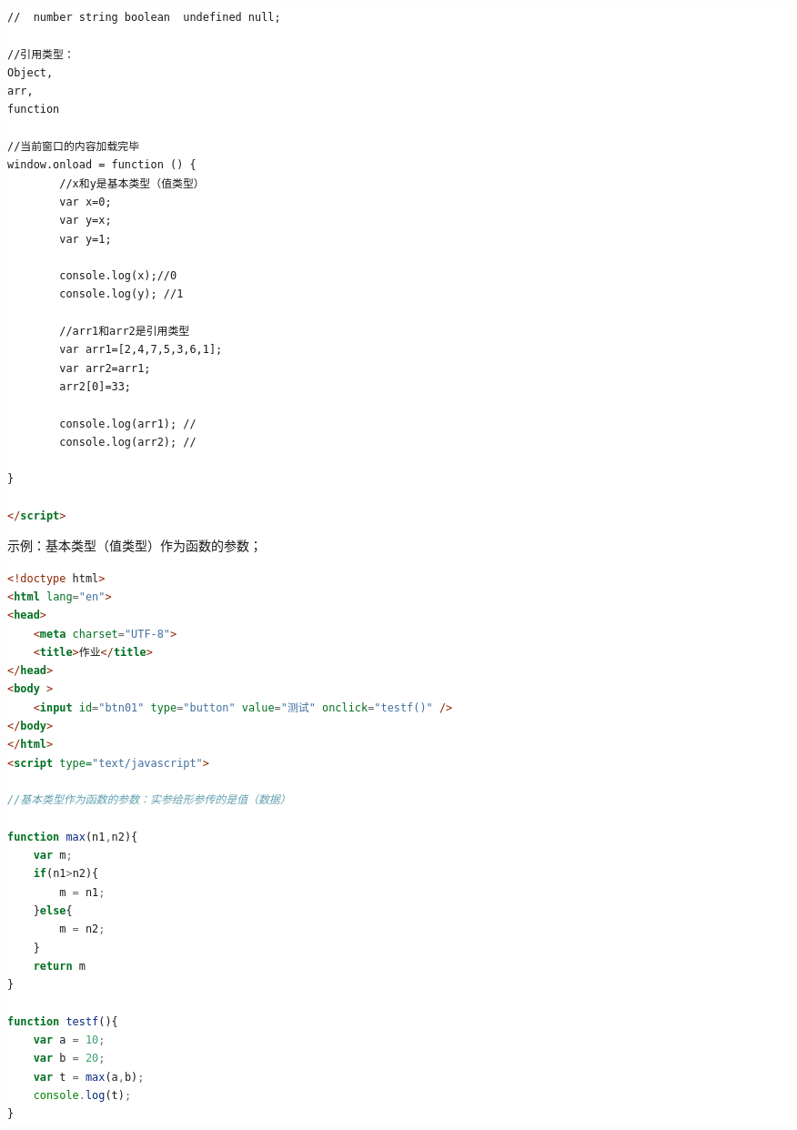 ```html
//  number string boolean  undefined null;

//引用类型：	
Object,
arr,
function

//当前窗口的内容加载完毕
window.onload = function () {
		//x和y是基本类型（值类型）
		var x=0;
		var y=x;		
		var y=1;

		console.log(x);//0
		console.log(y);	//1	
		
		//arr1和arr2是引用类型
		var arr1=[2,4,7,5,3,6,1];
		var arr2=arr1;
		arr2[0]=33;

		console.log(arr1); //
		console.log(arr2); //

}	

</script>
```

示例：基本类型（值类型）作为函数的参数；

```html
<!doctype html>
<html lang="en">
<head>
	<meta charset="UTF-8">
	<title>作业</title>
</head>
<body >
	<input id="btn01" type="button" value="测试" onclick="testf()" />
</body>
</html>
<script type="text/javascript">

//基本类型作为函数的参数：实参给形参传的是值（数据）	

function max(n1,n2){
	var m;
	if(n1>n2){
		m = n1;
	}else{
		m = n2;
	}
	return m
}

function testf(){
	var a = 10;
	var b = 20;
	var t = max(a,b);
	console.log(t);
}

```